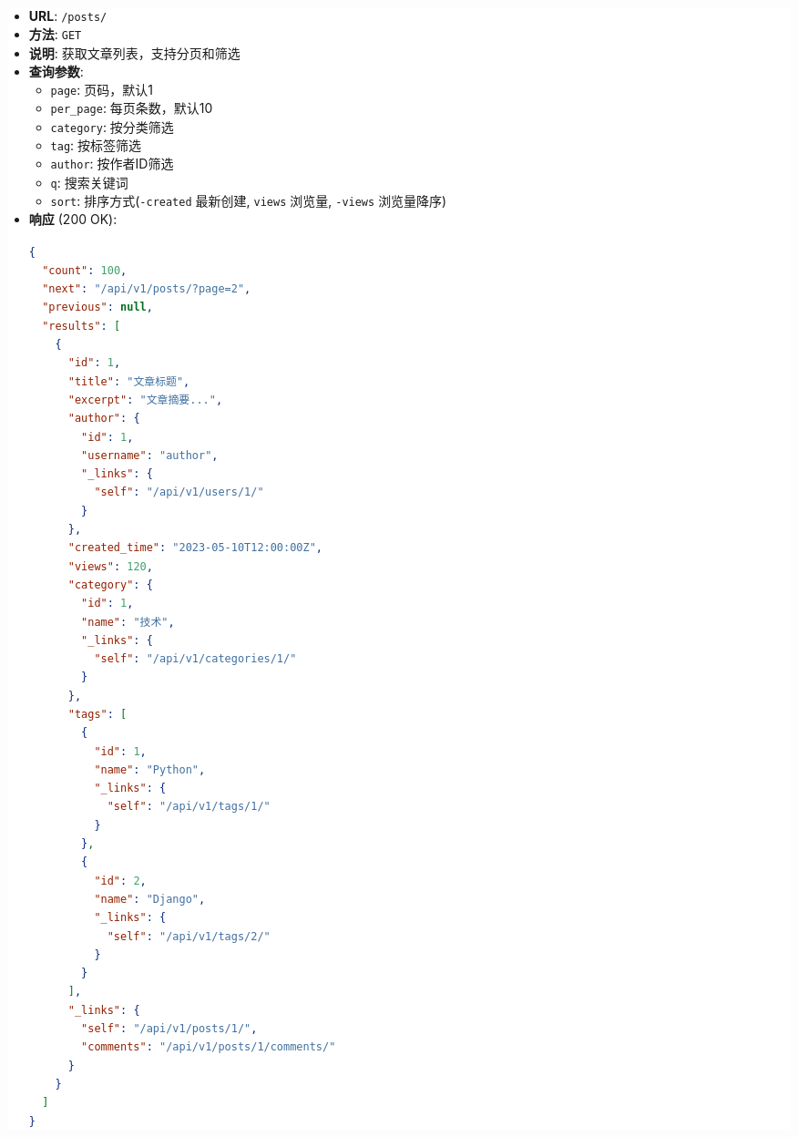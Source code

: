 - **URL**: `/posts/`
- **方法**: `GET`
- **说明**: 获取文章列表，支持分页和筛选
- **查询参数**:
  - `page`: 页码，默认1
  - `per_page`: 每页条数，默认10
  - `category`: 按分类筛选
  - `tag`: 按标签筛选
  - `author`: 按作者ID筛选
  - `q`: 搜索关键词
  - `sort`: 排序方式(`-created` 最新创建, `views` 浏览量, `-views` 浏览量降序)
- **响应** (200 OK):
  ```json
  {
    "count": 100,
    "next": "/api/v1/posts/?page=2",
    "previous": null,
    "results": [
      {
        "id": 1,
        "title": "文章标题",
        "excerpt": "文章摘要...",
        "author": {
          "id": 1,
          "username": "author",
          "_links": {
            "self": "/api/v1/users/1/"
          }
        },
        "created_time": "2023-05-10T12:00:00Z",
        "views": 120,
        "category": {
          "id": 1,
          "name": "技术",
          "_links": {
            "self": "/api/v1/categories/1/"
          }
        },
        "tags": [
          {
            "id": 1, 
            "name": "Python",
            "_links": {
              "self": "/api/v1/tags/1/"
            }
          },
          {
            "id": 2, 
            "name": "Django",
            "_links": {
              "self": "/api/v1/tags/2/"
            }
          }
        ],
        "_links": {
          "self": "/api/v1/posts/1/",
          "comments": "/api/v1/posts/1/comments/"
        }
      }
    ]
  }
  ```
